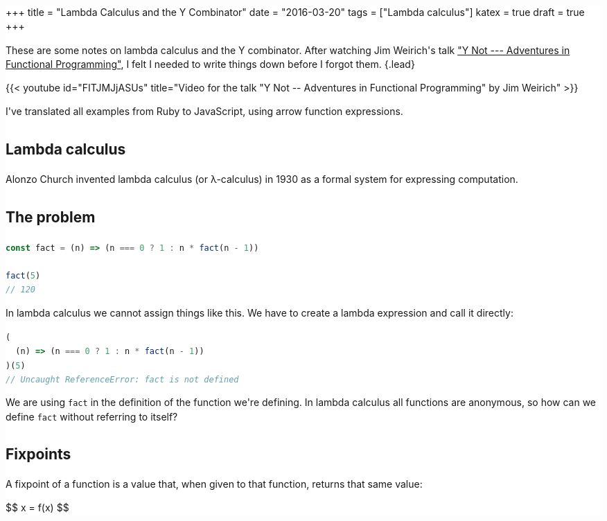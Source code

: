 +++
title = "Lambda Calculus and the Y Combinator"
date = "2016-03-20"
tags = ["Lambda calculus"]
katex = true
draft = true
+++

These are some notes on lambda calculus and the Y combinator. After watching Jim Weirich's talk ["Y Not --- Adventures in Functional Programming"](https://www.youtube.com/watch?v=FITJMJjASUs), I felt I needed to write things down before I forgot them.
{.lead}



{{< youtube id="FITJMJjASUs" title="Video for the talk \"Y Not -- Adventures in Functional Programming\" by Jim Weirich" >}}

I've translated all examples from Ruby to JavaScript, using arrow function expressions.

## Lambda calculus

Alonzo Church invented lambda calculus (or λ-calculus) in 1930 as a formal system for expressing computation.

## The problem

```js
const fact = (n) => (n === 0 ? 1 : n * fact(n - 1))

fact(5)
// 120
```

In lambda calculus we cannot assign things like this. We have to create a lambda expression and call it directly:

```js
(
  (n) => (n === 0 ? 1 : n * fact(n - 1))
)(5)
// Uncaught ReferenceError: fact is not defined
```

We are using `fact` in the definition of the function we're defining. In lambda calculus all functions are anonymous, so how can we define `fact` without referring to itself?

## Fixpoints

A fixpoint of a function is a value that, when given to that function, returns that same value:

<div>
$$
x = f(x)
$$
</div>
